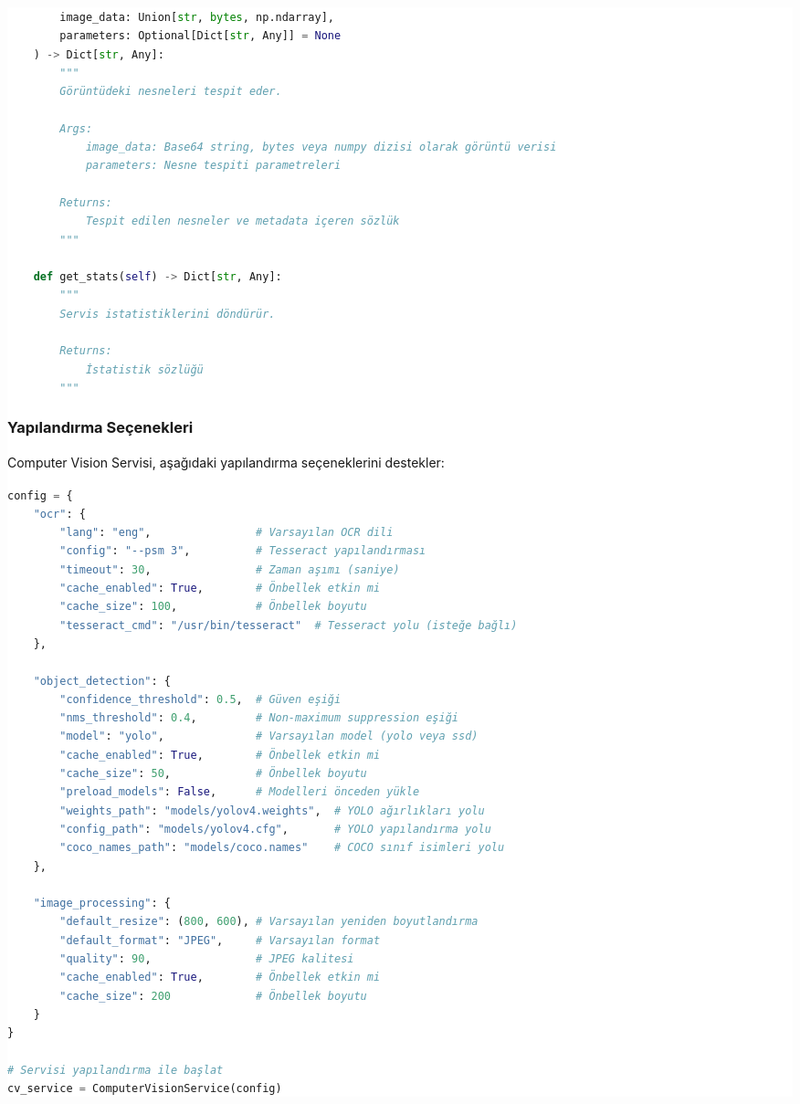 ```python
        image_data: Union[str, bytes, np.ndarray],
        parameters: Optional[Dict[str, Any]] = None
    ) -> Dict[str, Any]:
        """
        Görüntüdeki nesneleri tespit eder.
        
        Args:
            image_data: Base64 string, bytes veya numpy dizisi olarak görüntü verisi
            parameters: Nesne tespiti parametreleri
            
        Returns:
            Tespit edilen nesneler ve metadata içeren sözlük
        """
        
    def get_stats(self) -> Dict[str, Any]:
        """
        Servis istatistiklerini döndürür.
        
        Returns:
            İstatistik sözlüğü
        """
```

### Yapılandırma Seçenekleri

Computer Vision Servisi, aşağıdaki yapılandırma seçeneklerini destekler:

```python
config = {
    "ocr": {
        "lang": "eng",                # Varsayılan OCR dili
        "config": "--psm 3",          # Tesseract yapılandırması
        "timeout": 30,                # Zaman aşımı (saniye)
        "cache_enabled": True,        # Önbellek etkin mi
        "cache_size": 100,            # Önbellek boyutu
        "tesseract_cmd": "/usr/bin/tesseract"  # Tesseract yolu (isteğe bağlı)
    },
    
    "object_detection": {
        "confidence_threshold": 0.5,  # Güven eşiği
        "nms_threshold": 0.4,         # Non-maximum suppression eşiği
        "model": "yolo",              # Varsayılan model (yolo veya ssd)
        "cache_enabled": True,        # Önbellek etkin mi
        "cache_size": 50,             # Önbellek boyutu
        "preload_models": False,      # Modelleri önceden yükle
        "weights_path": "models/yolov4.weights",  # YOLO ağırlıkları yolu
        "config_path": "models/yolov4.cfg",       # YOLO yapılandırma yolu
        "coco_names_path": "models/coco.names"    # COCO sınıf isimleri yolu
    },
    
    "image_processing": {
        "default_resize": (800, 600), # Varsayılan yeniden boyutlandırma
        "default_format": "JPEG",     # Varsayılan format
        "quality": 90,                # JPEG kalitesi
        "cache_enabled": True,        # Önbellek etkin mi
        "cache_size": 200             # Önbellek boyutu
    }
}

# Servisi yapılandırma ile başlat
cv_service = ComputerVisionService(config)
```
